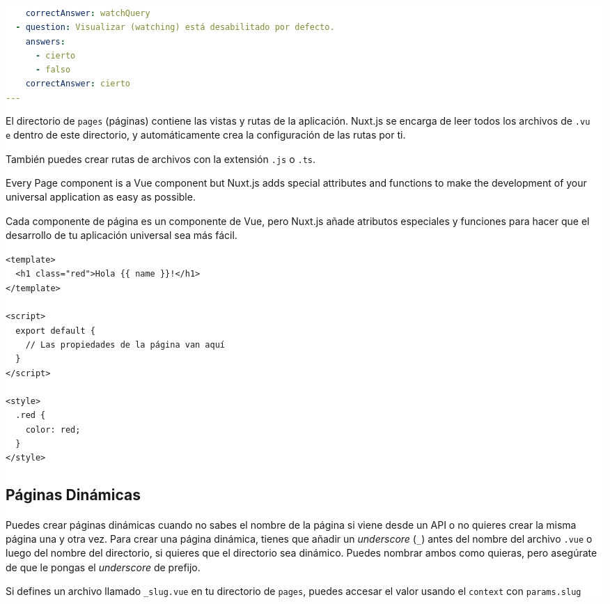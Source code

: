 ```yaml
    correctAnswer: watchQuery
  - question: Visualizar (watching) está desabilitado por defecto.
    answers:
      - cierto
      - falso
    correctAnswer: cierto
---
```


El directorio de `pages` (páginas) contiene las vistas y rutas de la aplicación. Nuxt.js se encarga de leer todos los archivos de `.vue` dentro de este directorio, y automáticamente crea la configuración de las rutas por ti.

<base-alert type="info">

También puedes crear rutas de archivos con la extensión `.js` o `.ts`.

</base-alert>

Every Page component is a Vue component but Nuxt.js adds special attributes and functions to make the development of your universal application as easy as possible.

Cada componente de página es un componente de Vue, pero Nuxt.js añade atributos especiales y funciones para hacer que el desarrollo de tu aplicación universal sea más fácil.

```html{}[pages
<template>
  <h1 class="red">Hola {{ name }}!</h1>
</template>

<script>
  export default {
    // Las propiedades de la página van aquí
  }
</script>

<style>
  .red {
    color: red;
  }
</style>
```

## Páginas Dinámicas

Puedes crear páginas dinámicas cuando no sabes el nombre de la página si viene desde un API o no quieres crear la misma página una y otra vez. Para crear una página dinámica, tienes que añadir un _underscore_ (`_`) antes del nombre del archivo `.vue` o luego del nombre del directorio, si quieres que el directorio sea dinámico. Puedes nombrar ambos como quieras, pero asegúrate de que le pongas el _underscore_ de prefijo.

Si defines un archivo llamado `_slug.vue` en tu directorio de `pages`, puedes accesar el valor usando el `context` con `params.slug`

